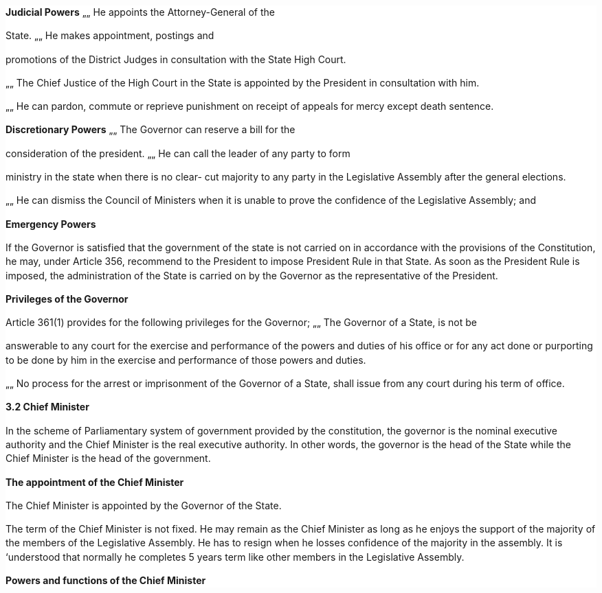 **Judicial Powers** „„ He appoints the Attorney-General of the

State. „„ He makes appointment, postings and

promotions of the District Judges in consultation with the State High Court.

„„ The Chief Justice of the High Court in the State is appointed by the President in consultation with him.

„„ He can pardon, commute or reprieve punishment on receipt of appeals for mercy except death sentence.

**Discretionary Powers** „„ The Governor can reserve a bill for the

consideration of the president. „„ He can call the leader of any party to form

ministry in the state when there is no clear- cut majority to any party in the Legislative Assembly after the general elections.

„„ He can dismiss the Council of Ministers when it is unable to prove the confidence of the Legislative Assembly; and

**Emergency Powers**

If the Governor is satisfied that the government of the state is not carried on in accordance with the provisions of the Constitution, he may, under Article 356, recommend to the President to impose President Rule in that State. As soon as the President Rule is imposed, the administration of the State is carried on by the Governor as the representative of the President.

**Privileges of the Governor**

Article 361(1) provides for the following privileges for the Governor; „„ The Governor of a State, is not be

answerable to any court for the exercise and performance of the powers and duties of his office or for any act done or purporting to be done by him in the exercise and performance of those powers and duties.

„„ No process for the arrest or imprisonment of the Governor of a State, shall issue from any court during his term of office.




  

**3.2 Chief Minister**

In the scheme of Parliamentary system of government provided by the constitution, the governor is the nominal executive authority and the Chief Minister is the real executive authority. In other words, the governor is the head of the State while the Chief Minister is the head of the government.

**The appointment of the Chief Minister**

The Chief Minister is appointed by the Governor of the State.

The term of the Chief Minister is not fixed. He may remain as the Chief Minister as long as he enjoys the support of the majority of the members of the Legislative Assembly. He has to resign when he losses confidence of the majority in the assembly. It is ‘understood that normally he completes 5 years term like other members in the Legislative Assembly.

**Powers and functions of the Chief Minister**
